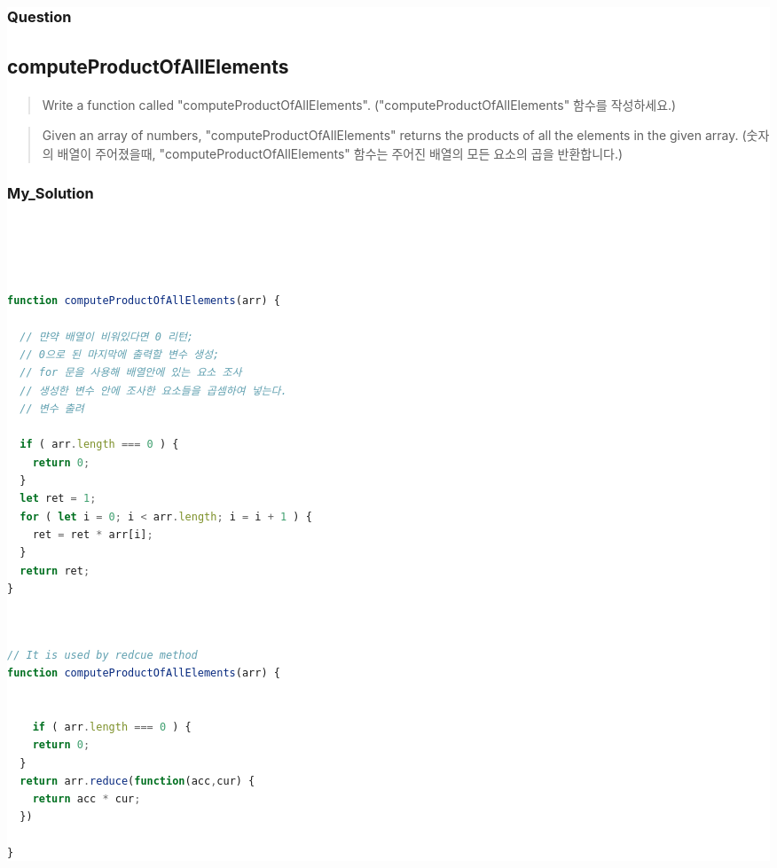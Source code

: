 

### Question
## computeProductOfAllElements


>Write a function called "computeProductOfAllElements". ("computeProductOfAllElements" 함수를 작성하세요.)

>Given an array of numbers, "computeProductOfAllElements" returns the products of all the elements in the given array. (숫자의 배열이 주어졌을때, "computeProductOfAllElements" 함수는 주어진 배열의 모든 요소의 곱을 반환합니다.)






### My_Solution


```js




function computeProductOfAllElements(arr) {
  
  // 먄약 배열이 비워있다면 0 리턴;
  // 0으로 된 마지막에 출력할 변수 생성;
  // for 문을 사용해 배열안에 있는 요소 조사
  // 생성한 변수 안에 조사한 요소들을 곱셈하여 넣는다.
  // 변수 출려
  
  if ( arr.length === 0 ) {
    return 0;
  }
  let ret = 1;
  for ( let i = 0; i < arr.length; i = i + 1 ) {
    ret = ret * arr[i];
  } 
  return ret;
}
```


```js


// It is used by redcue method
function computeProductOfAllElements(arr) {
    
    
    if ( arr.length === 0 ) {
    return 0;
  }
  return arr.reduce(function(acc,cur) {
    return acc * cur;
  })

}


```
